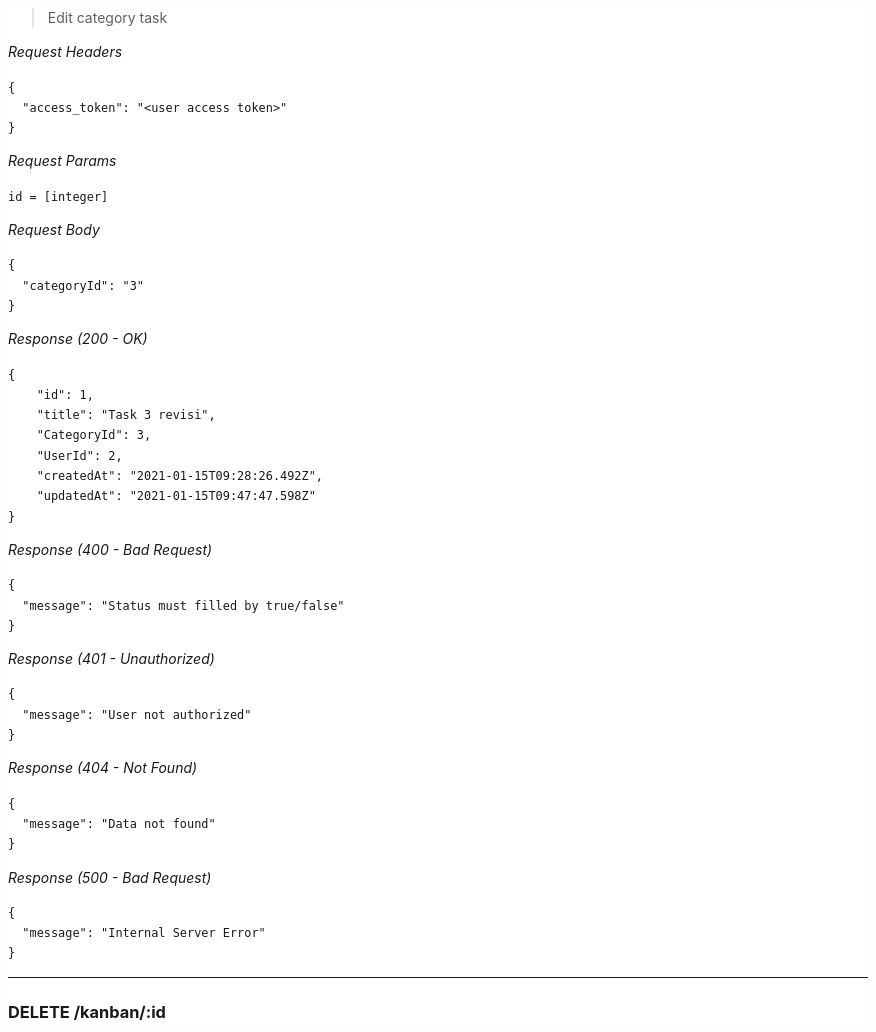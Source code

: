 > Edit category task

_Request Headers_
```
{
  "access_token": "<user access token>"
}
```

_Request Params_
```
id = [integer]
```
_Request Body_
```
{
  "categoryId": "3"
}
```

_Response (200 - OK)_
```
{
    "id": 1,
    "title": "Task 3 revisi",
    "CategoryId": 3,
    "UserId": 2,
    "createdAt": "2021-01-15T09:28:26.492Z",
    "updatedAt": "2021-01-15T09:47:47.598Z"
}
```

_Response (400 - Bad Request)_
```
{
  "message": "Status must filled by true/false"
}
```
_Response (401 - Unauthorized)_
```
{
  "message": "User not authorized"
}
```
_Response (404 - Not Found)_
```
{
  "message": "Data not found"
}
```
_Response (500 - Bad Request)_
```
{
  "message": "Internal Server Error"
}
```
---
### DELETE /kanban/:id
